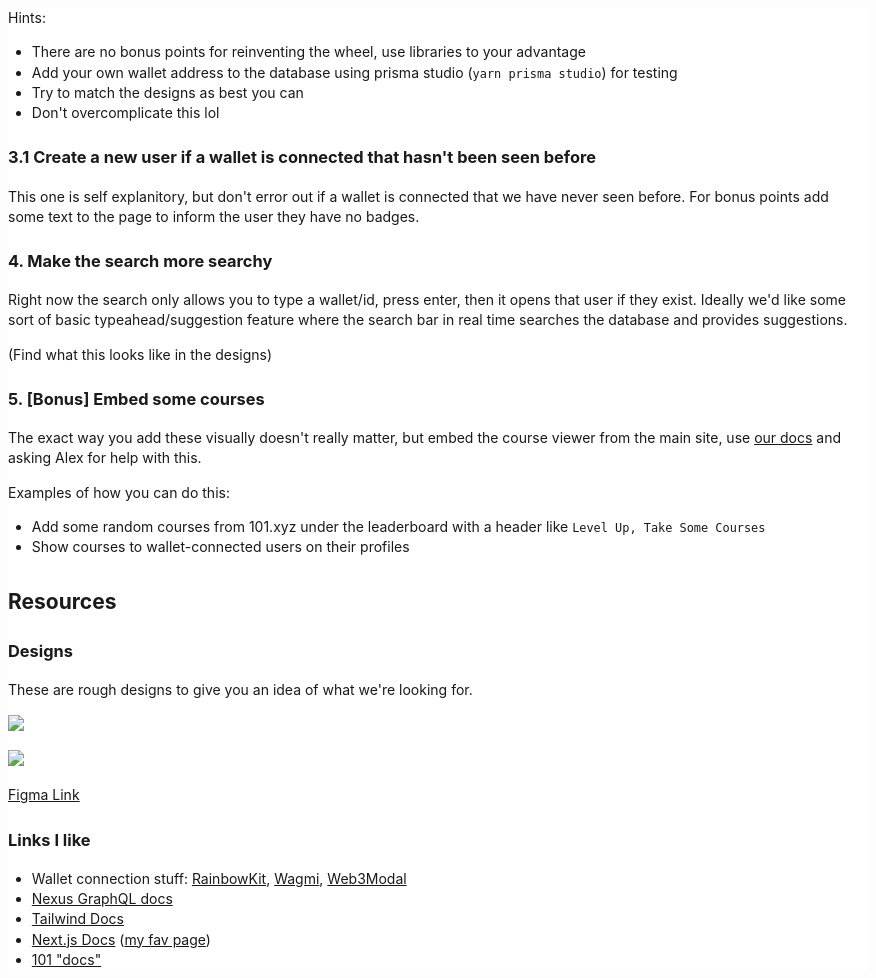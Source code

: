 Hints:
- There are no bonus points for reinventing the wheel, use libraries to your advantage
- Add your own wallet address to the database using prisma studio (`yarn prisma studio`) for testing
- Try to match the designs as best you can
- Don't overcomplicate this lol

### 3.1 Create a new user if a wallet is connected that hasn't been seen before
This one is self explanitory, but don't error out if a wallet is connected that we have never seen before.
For bonus points add some text to the page to inform the user they have no badges.

### 4. Make the search more searchy
Right now the search only allows you to type a wallet/id, press enter, then it opens that user if they exist. Ideally
we'd like some sort of basic typeahead/suggestion feature where the search bar in real time searches the database and provides suggestions.

(Find what this looks like in the designs)

### 5. [Bonus] Embed some courses

The exact way you add these visually doesn't really matter, but embed the course viewer from the main site, use [our docs](https://guide.101.xyz/user-guide/embedding-courses) and asking Alex for help with this.

Examples of how you can do this:
- Add some random courses from 101.xyz under the leaderboard with a header like `Level Up, Take Some Courses`
- Show courses to wallet-connected users on their profiles

## Resources

### Designs

These are rough designs to give you an idea of what we're looking for.

![](https://101-user-uploads.s3.us-east-1.amazonaws.com/Takehome.png)


![](https://101-user-uploads.s3.us-east-1.amazonaws.com/Takehome1.png)

[Figma Link](https://www.figma.com/file/S75Au6zRijETJc6nD12vz7/Who's-%231%3F?node-id=1%3A1526)

### Links I like
- Wallet connection stuff: [RainbowKit](https://github.com/rainbow-me/rainbowkit), [Wagmi](https://github.com/wagmi-dev/awesome-wagmi), [Web3Modal](https://github.com/WalletConnect/web3modal)
- [Nexus GraphQL docs](https://nexusjs.org/)
- [Tailwind Docs](https://tailwindcss.com/docs/utility-first)
- [Next.js Docs](https://nextjs.org/docs) ([my fav page](https://nextjs.org/docs/basic-features/data-fetching/overview))
- [101 "docs"](https://guide.101.xyz/#what-we-do)
